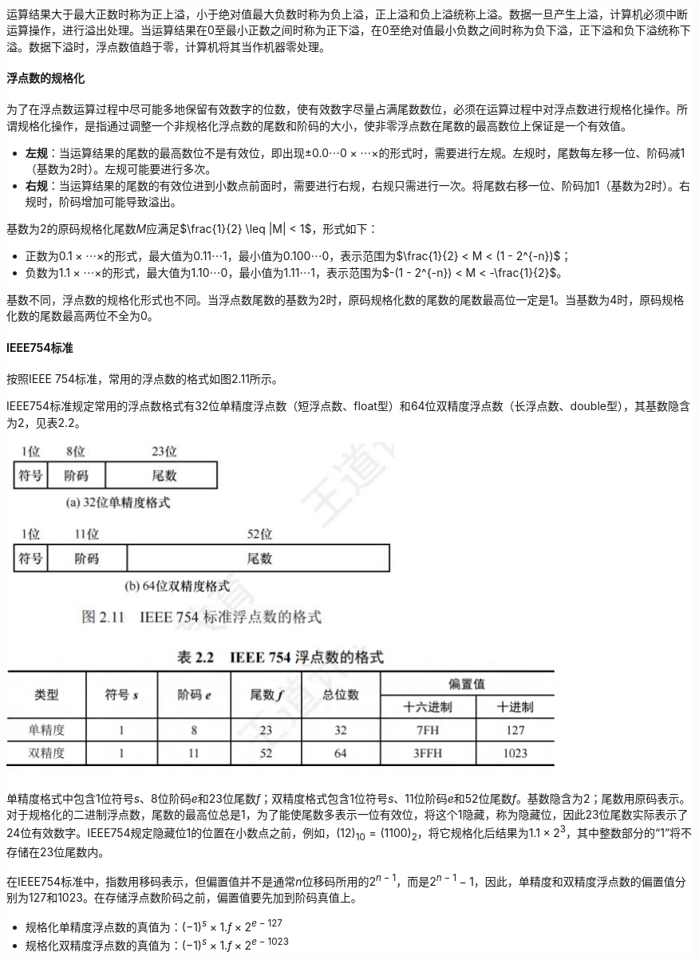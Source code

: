 运算结果大于最大正数时称为正上溢，小于绝对值最大负数时称为负上溢，正上溢和负上溢统称上溢。数据一旦产生上溢，计算机必须中断运算操作，进行溢出处理。当运算结果在$0$至最小正数之间时称为正下溢，在$0$至绝对值最小负数之间时称为负下溢，正下溢和负下溢统称下溢。数据下溢时，浮点数值趋于零，计算机将其当作机器零处理。

#### 浮点数的规格化
为了在浮点数运算过程中尽可能多地保留有效数字的位数，使有效数字尽量占满尾数数位，必须在运算过程中对浮点数进行规格化操作。所谓规格化操作，是指通过调整一个非规格化浮点数的尾数和阶码的大小，使非零浮点数在尾数的最高数位上保证是一个有效值。
- **左规**：当运算结果的尾数的最高数位不是有效位，即出现$\pm0.0\cdots0\times\cdots\times$的形式时，需要进行左规。左规时，尾数每左移一位、阶码减$1$（基数为$2$时）。左规可能要进行多次。
- **右规**：当运算结果的尾数的有效位进到小数点前面时，需要进行右规，右规只需进行一次。将尾数右移一位、阶码加$1$（基数为$2$时）。右规时，阶码增加可能导致溢出。

基数为$2$的原码规格化尾数$M$应满足$\frac{1}{2} \leq |M| < 1$，形式如下：
- 正数为$0.1\times\cdots\times$的形式，最大值为$0.11\cdots1$，最小值为$0.100\cdots0$，表示范围为$\frac{1}{2} < M < (1 - 2^{-n})$；
- 负数为$1.1\times\cdots\times$的形式，最大值为$1.10\cdots0$，最小值为$1.11\cdots1$，表示范围为$-(1 - 2^{-n}) < M < -\frac{1}{2}$。

基数不同，浮点数的规格化形式也不同。当浮点数尾数的基数为$2$时，原码规格化数的尾数的尾数最高位一定是$1$。当基数为$4$时，原码规格化数的尾数最高两位不全为$0$。

#### IEEE754标准
按照IEEE 754标准，常用的浮点数的格式如图2.11所示。

IEEE754标准规定常用的浮点数格式有$32$位单精度浮点数（短浮点数、float型）和$64$位双精度浮点数（长浮点数、double型），其基数隐含为$2$，见表2.2。

![image-20250219233658326](./assets/image-20250219233658326.png)

![image-20250219233703988](./assets/image-20250219233703988.png)

单精度格式中包含$1$位符号$s$、$8$位阶码$e$和$23$位尾数$f$；双精度格式包含$1$位符号$s$、$11$位阶码$e$和$52$位尾数$f$。基数隐含为$2$；尾数用原码表示。对于规格化的二进制浮点数，尾数的最高位总是$1$，为了能使尾数多表示一位有效位，将这个$1$隐藏，称为隐藏位，因此$23$位尾数实际表示了$24$位有效数字。IEEE754规定隐藏位$1$的位置在小数点之前，例如，$(12)_{10} = (1100)_2$，将它规格化后结果为$1.1\times2^3$，其中整数部分的“$1$”将不存储在$23$位尾数内。

在IEEE754标准中，指数用移码表示，但偏置值并不是通常$n$位移码所用的$2^{n - 1}$，而是$2^{n - 1} - 1$，因此，单精度和双精度浮点数的偏置值分别为$127$和$1023$。在存储浮点数阶码之前，偏置值要先加到阶码真值上。
- 规格化单精度浮点数的真值为：$(-1)^s\times 1.f\times 2^{e - 127}$
- 规格化双精度浮点数的真值为：$(-1)^s\times 1.f\times 2^{e - 1023}$
